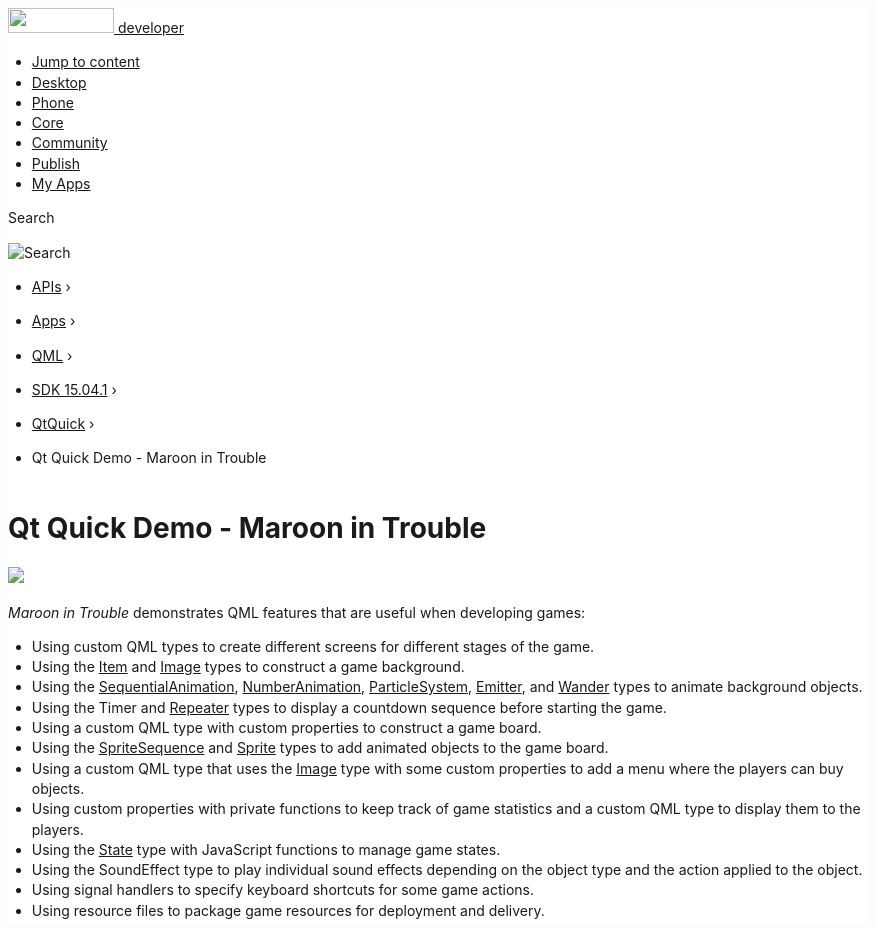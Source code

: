 <a href="https://developer.ubuntu.com/" class="logo-ubuntu"><img src="https://developer.ubuntu.com/assets/sites/ubuntu/latest/u/img/logos/logo-ubuntu-orange.svg" width="106" height="25" /> <span>developer</span></a>

-   [Jump to content](index.html#main-content)
-   [Desktop](https://developer.ubuntu.com/en/desktop/)
-   [Phone](https://developer.ubuntu.com/en/phone/)
-   [Core](https://developer.ubuntu.com/core)
-   [Community](https://developer.ubuntu.com/en/community/)
-   [Publish](https://developer.ubuntu.com/en/publish/)
-   [My Apps](https://myapps.developer.ubuntu.com/)

Search

<img src="https://developer.ubuntu.com/assets/sites/ubuntu/latest/u/img/search-white.svg" alt="Search" height="28" />

-   [APIs](../../../../index.html) ›
-   [Apps](../../../index.html) ›
-   [QML](../../index.html) ›
-   <a href="../index.html" class="sub-nav-item">SDK 15.04.1</a> ›
-   <a href="../QtQuick/index.html" class="sub-nav-item">QtQuick</a> ›



-   Qt Quick Demo - Maroon in Trouble

Qt Quick Demo - Maroon in Trouble
=================================

<span class="subtitle"></span>
<span id="details"></span>
![](https://developer.ubuntu.com/static/devportal_uploaded/0e4da712-7022-438b-9267-b12bcdaecb34-api/apps/qml/sdk-15.04.1/qtquick-demos-maroon-example/images/qtquick-demo-maroon-med-2.png)

*Maroon in Trouble* demonstrates QML features that are useful when developing games:

-   Using custom QML types to create different screens for different stages of the game.
-   Using the [Item](../QtQuick.Item/index.html) and [Image](https://developer.ubuntu.com/api/apps/qml/sdk-15.04.1/QtQuick.imageelements/#image) types to construct a game background.
-   Using the [SequentialAnimation](../QtQuick.SequentialAnimation/index.html), [NumberAnimation](../QtQuick.NumberAnimation/index.html), [ParticleSystem](../QtQuick.Particles.ParticleSystem/index.html), [Emitter](../QtQuick.Particles.Emitter/index.html), and [Wander](../QtQuick.Particles.Wander/index.html) types to animate background objects.
-   Using the Timer and [Repeater](../QtQuick.Repeater/index.html) types to display a countdown sequence before starting the game.
-   Using a custom QML type with custom properties to construct a game board.
-   Using the [SpriteSequence](https://developer.ubuntu.com/api/apps/qml/sdk-15.04.1/QtQuick.imageelements/#spritesequence) and [Sprite](../QtQuick.Sprite/index.html) types to add animated objects to the game board.
-   Using a custom QML type that uses the [Image](https://developer.ubuntu.com/api/apps/qml/sdk-15.04.1/QtQuick.imageelements/#image) type with some custom properties to add a menu where the players can buy objects.
-   Using custom properties with private functions to keep track of game statistics and a custom QML type to display them to the players.
-   Using the [State](../QtQuick.State/index.html) type with JavaScript functions to manage game states.
-   Using the SoundEffect type to play individual sound effects depending on the object type and the action applied to the object.
-   Using signal handlers to specify keyboard shortcuts for some game actions.
-   Using resource files to package game resources for deployment and delivery.
